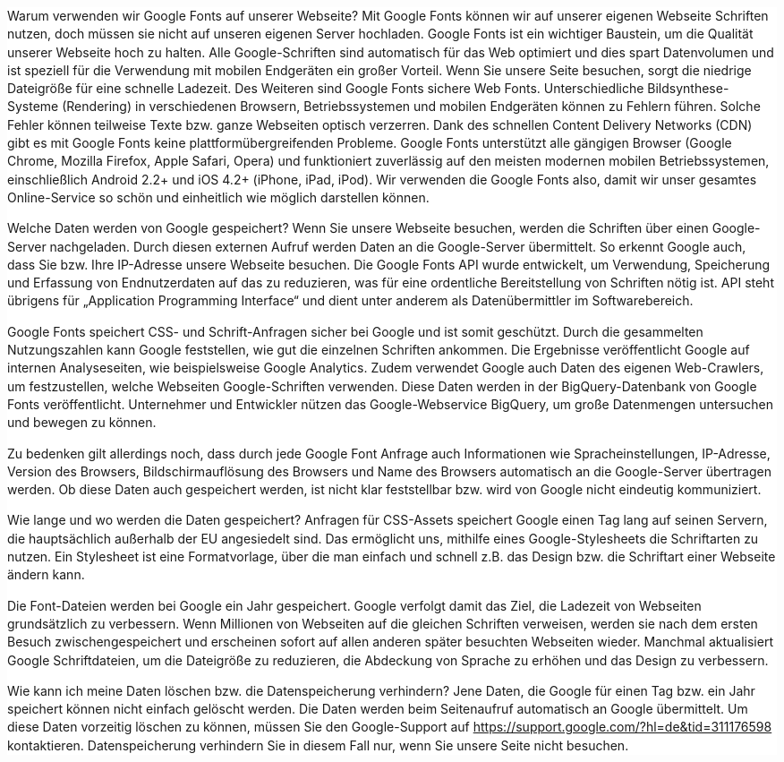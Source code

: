 Warum verwenden wir Google Fonts auf unserer Webseite?
Mit Google Fonts können wir auf unserer eigenen Webseite Schriften nutzen, doch müssen sie nicht auf unseren eigenen Server hochladen. Google Fonts ist ein wichtiger Baustein, um die Qualität unserer Webseite hoch zu halten. Alle Google-Schriften sind automatisch für das Web optimiert und dies spart Datenvolumen und ist speziell für die Verwendung mit mobilen Endgeräten ein großer Vorteil. Wenn Sie unsere Seite besuchen, sorgt die niedrige Dateigröße für eine schnelle Ladezeit. Des Weiteren sind Google Fonts sichere Web Fonts. Unterschiedliche Bildsynthese-Systeme (Rendering) in verschiedenen Browsern, Betriebssystemen und mobilen Endgeräten können zu Fehlern führen. Solche Fehler können teilweise Texte bzw. ganze Webseiten optisch verzerren. Dank des schnellen Content Delivery Networks (CDN) gibt es mit Google Fonts keine plattformübergreifenden Probleme. Google Fonts unterstützt alle gängigen Browser (Google Chrome, Mozilla Firefox, Apple Safari, Opera) und funktioniert zuverlässig auf den meisten modernen mobilen Betriebssystemen, einschließlich Android 2.2+ und iOS 4.2+ (iPhone, iPad, iPod). Wir verwenden die Google Fonts also, damit wir unser gesamtes Online-Service so schön und einheitlich wie möglich darstellen können.

Welche Daten werden von Google gespeichert?
Wenn Sie unsere Webseite besuchen, werden die Schriften über einen Google-Server nachgeladen. Durch diesen externen Aufruf werden Daten an die Google-Server übermittelt. So erkennt Google auch, dass Sie bzw. Ihre IP-Adresse unsere Webseite besuchen. Die Google Fonts API wurde entwickelt, um Verwendung, Speicherung und Erfassung von Endnutzerdaten auf das zu reduzieren, was für eine ordentliche Bereitstellung von Schriften nötig ist. API steht übrigens für „Application Programming Interface“ und dient unter anderem als Datenübermittler im Softwarebereich.

Google Fonts speichert CSS- und Schrift-Anfragen sicher bei Google und ist somit geschützt. Durch die gesammelten Nutzungszahlen kann Google feststellen, wie gut die einzelnen Schriften ankommen. Die Ergebnisse veröffentlicht Google auf internen Analyseseiten, wie beispielsweise Google Analytics. Zudem verwendet Google auch Daten des eigenen Web-Crawlers, um festzustellen, welche Webseiten Google-Schriften verwenden. Diese Daten werden in der BigQuery-Datenbank von Google Fonts veröffentlicht. Unternehmer und Entwickler nützen das Google-Webservice BigQuery, um große Datenmengen untersuchen und bewegen zu können.

Zu bedenken gilt allerdings noch, dass durch jede Google Font Anfrage auch Informationen wie Spracheinstellungen, IP-Adresse, Version des Browsers, Bildschirmauflösung des Browsers und Name des Browsers automatisch an die Google-Server übertragen werden. Ob diese Daten auch gespeichert werden, ist nicht klar feststellbar bzw. wird von Google nicht eindeutig kommuniziert.

Wie lange und wo werden die Daten gespeichert?
Anfragen für CSS-Assets speichert Google einen Tag lang auf seinen Servern, die hauptsächlich außerhalb der EU angesiedelt sind. Das ermöglicht uns, mithilfe eines Google-Stylesheets die Schriftarten zu nutzen. Ein Stylesheet ist eine Formatvorlage, über die man einfach und schnell z.B. das Design bzw. die Schriftart einer Webseite ändern kann.

Die Font-Dateien werden bei Google ein Jahr gespeichert. Google verfolgt damit das Ziel, die Ladezeit von Webseiten grundsätzlich zu verbessern. Wenn Millionen von Webseiten auf die gleichen Schriften verweisen, werden sie nach dem ersten Besuch zwischengespeichert und erscheinen sofort auf allen anderen später besuchten Webseiten wieder. Manchmal aktualisiert Google Schriftdateien, um die Dateigröße zu reduzieren, die Abdeckung von Sprache zu erhöhen und das Design zu verbessern.

Wie kann ich meine Daten löschen bzw. die Datenspeicherung verhindern?
Jene Daten, die Google für einen Tag bzw. ein Jahr speichert können nicht einfach gelöscht werden. Die Daten werden beim Seitenaufruf automatisch an Google übermittelt. Um diese Daten vorzeitig löschen zu können, müssen Sie den Google-Support auf https://support.google.com/?hl=de&tid=311176598 kontaktieren. Datenspeicherung verhindern Sie in diesem Fall nur, wenn Sie unsere Seite nicht besuchen.
